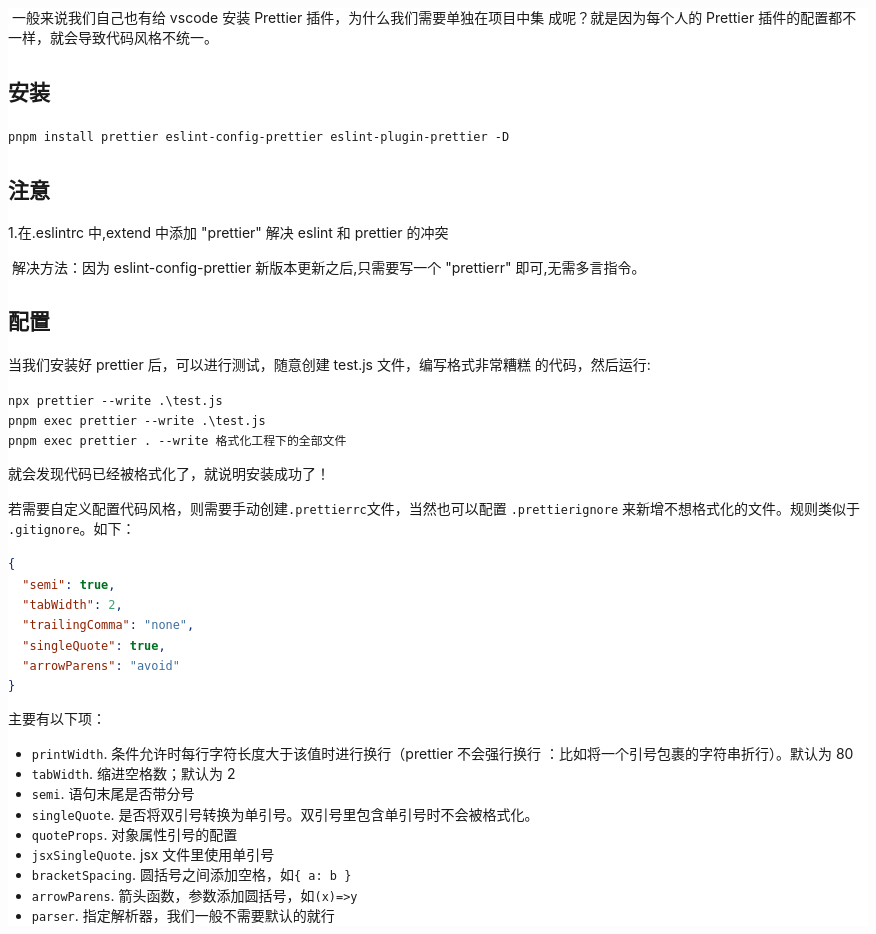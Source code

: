 ​ 一般来说我们自己也有给 vscode 安装 Prettier 插件，为什么我们需要单独在项目中集
成呢？就是因为每个人的 Prettier 插件的配置都不一样，就会导致代码风格不统一。

## 安装

```shell
pnpm install prettier eslint-config-prettier eslint-plugin-prettier -D
```

## 注意

1.在.eslintrc 中,extend 中添加 "prettier" 解决 eslint 和 prettier 的冲突

​ 解决方法：因为 eslint-config-prettier 新版本更新之后,只需要写一个 "prettierr"
即可,无需多言指令。

## 配置

当我们安装好 prettier 后，可以进行测试，随意创建 test.js 文件，编写格式非常糟糕
的代码，然后运行:

```shell
npx prettier --write .\test.js
pnpm exec prettier --write .\test.js
pnpm exec prettier . --write 格式化工程下的全部文件
```

就会发现代码已经被格式化了，就说明安装成功了！

若需要自定义配置代码风格，则需要手动创建`.prettierrc`文件，当然也可以配置
`.prettierignore` 来新增不想格式化的文件。规则类似于 `.gitignore`。如下：

```json
{
  "semi": true,
  "tabWidth": 2,
  "trailingComma": "none",
  "singleQuote": true,
  "arrowParens": "avoid"
}
```

主要有以下项：

- `printWidth`. 条件允许时每行字符长度大于该值时进行换行（prettier 不会强行换行
  ：比如将一个引号包裹的字符串折行）。默认为 80
- `tabWidth`. 缩进空格数；默认为 2
- `semi`. 语句末尾是否带分号
- `singleQuote`. 是否将双引号转换为单引号。双引号里包含单引号时不会被格式化。
- `quoteProps`. 对象属性引号的配置
- `jsxSingleQuote`. jsx 文件里使用单引号
- `bracketSpacing`. 圆括号之间添加空格，如`{ a: b }`
- `arrowParens`. 箭头函数，参数添加圆括号，如`(x)=>y`
- `parser`. 指定解析器，我们一般不需要默认的就行
